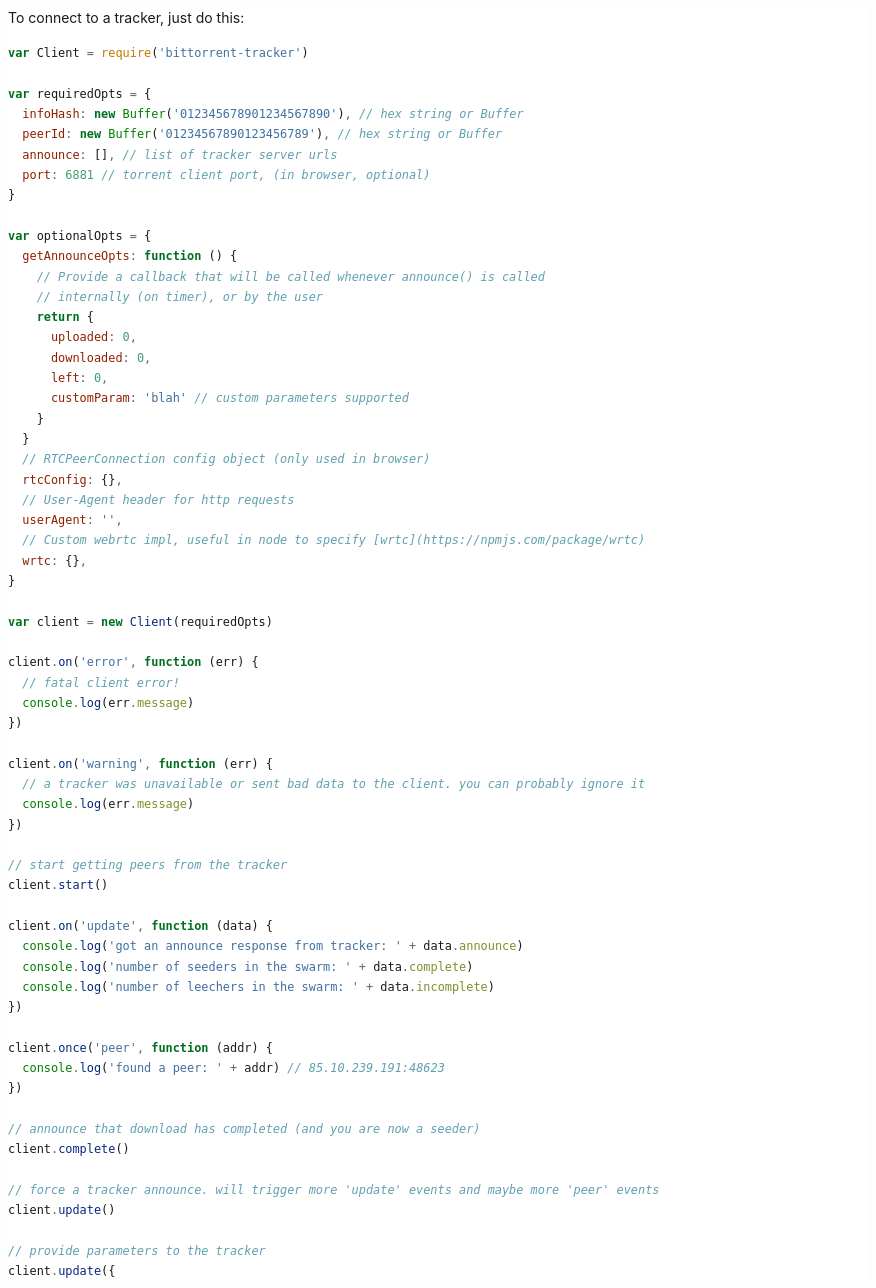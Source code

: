 To connect to a tracker, just do this:

```js
var Client = require('bittorrent-tracker')

var requiredOpts = {
  infoHash: new Buffer('012345678901234567890'), // hex string or Buffer
  peerId: new Buffer('01234567890123456789'), // hex string or Buffer
  announce: [], // list of tracker server urls
  port: 6881 // torrent client port, (in browser, optional)
}

var optionalOpts = {
  getAnnounceOpts: function () {
    // Provide a callback that will be called whenever announce() is called
    // internally (on timer), or by the user
    return {
      uploaded: 0,
      downloaded: 0,
      left: 0,
      customParam: 'blah' // custom parameters supported
    }
  }
  // RTCPeerConnection config object (only used in browser)
  rtcConfig: {},
  // User-Agent header for http requests
  userAgent: '',
  // Custom webrtc impl, useful in node to specify [wrtc](https://npmjs.com/package/wrtc)
  wrtc: {},
}

var client = new Client(requiredOpts)

client.on('error', function (err) {
  // fatal client error!
  console.log(err.message)
})

client.on('warning', function (err) {
  // a tracker was unavailable or sent bad data to the client. you can probably ignore it
  console.log(err.message)
})

// start getting peers from the tracker
client.start()

client.on('update', function (data) {
  console.log('got an announce response from tracker: ' + data.announce)
  console.log('number of seeders in the swarm: ' + data.complete)
  console.log('number of leechers in the swarm: ' + data.incomplete)
})

client.once('peer', function (addr) {
  console.log('found a peer: ' + addr) // 85.10.239.191:48623
})

// announce that download has completed (and you are now a seeder)
client.complete()

// force a tracker announce. will trigger more 'update' events and maybe more 'peer' events
client.update()

// provide parameters to the tracker
client.update({
```